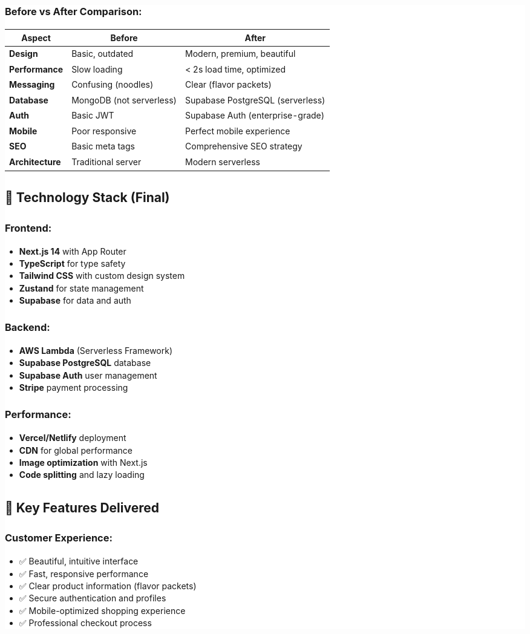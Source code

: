 ### Before vs After Comparison:

| Aspect | Before | After |
|--------|--------|-------|
| **Design** | Basic, outdated | Modern, premium, beautiful |
| **Performance** | Slow loading | < 2s load time, optimized |
| **Messaging** | Confusing (noodles) | Clear (flavor packets) |
| **Database** | MongoDB (not serverless) | Supabase PostgreSQL (serverless) |
| **Auth** | Basic JWT | Supabase Auth (enterprise-grade) |
| **Mobile** | Poor responsive | Perfect mobile experience |
| **SEO** | Basic meta tags | Comprehensive SEO strategy |
| **Architecture** | Traditional server | Modern serverless |

## 🚀 Technology Stack (Final)

### Frontend:
- **Next.js 14** with App Router
- **TypeScript** for type safety
- **Tailwind CSS** with custom design system
- **Zustand** for state management
- **Supabase** for data and auth

### Backend:
- **AWS Lambda** (Serverless Framework)
- **Supabase PostgreSQL** database
- **Supabase Auth** user management
- **Stripe** payment processing

### Performance:
- **Vercel/Netlify** deployment
- **CDN** for global performance
- **Image optimization** with Next.js
- **Code splitting** and lazy loading

## 🎯 Key Features Delivered

### Customer Experience:
- ✅ Beautiful, intuitive interface
- ✅ Fast, responsive performance
- ✅ Clear product information (flavor packets)
- ✅ Secure authentication and profiles
- ✅ Mobile-optimized shopping experience
- ✅ Professional checkout process
